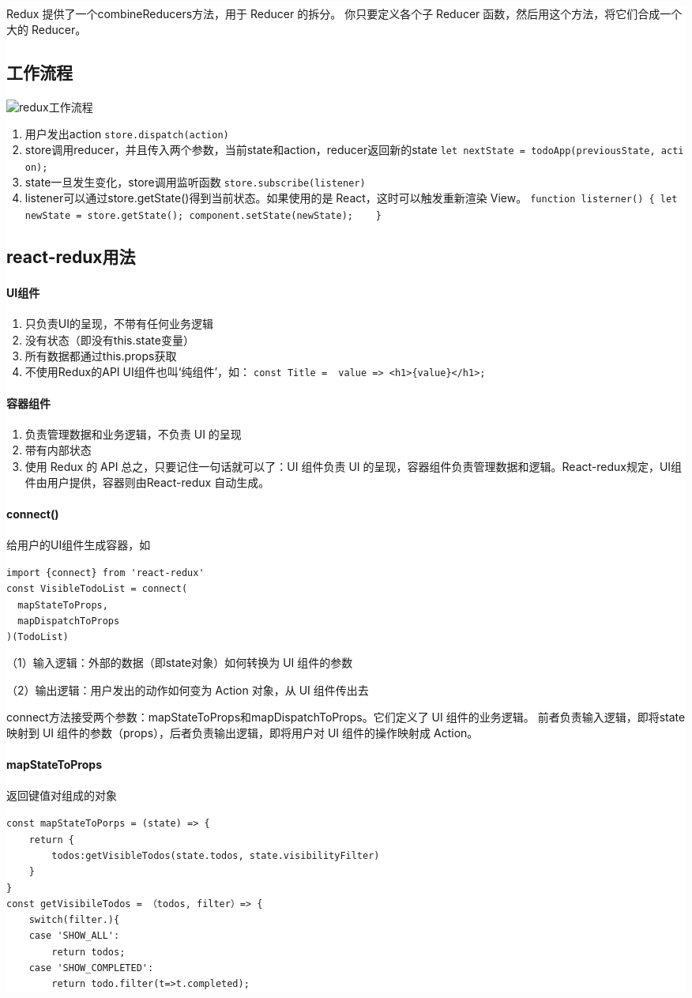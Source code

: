 Redux 提供了一个combineReducers方法，用于 Reducer 的拆分。
你只要定义各个子 Reducer 函数，然后用这个方法，将它们合成一个大的 Reducer。

## 工作流程
![redux工作流程]('http://www.ruanyifeng.com/blogimg/asset/2016/bg2016091802.jpg')

1. 用户发出action
`store.dispatch(action)`
2. store调用reducer，并且传入两个参数，当前state和action，reducer返回新的state
`let nextState = todoApp(previousState, action);`
3. state一旦发生变化，store调用监听函数
`store.subscribe(listener)`
4. listener可以通过store.getState()得到当前状态。如果使用的是 React，这时可以触发重新渲染 View。
`function listerner() {
   let newState = store.getState();
   component.setState(newState);   
 }`
  
## react-redux用法

#### UI组件
1. 只负责UI的呈现，不带有任何业务逻辑
2. 没有状态（即没有this.state变量）
3. 所有数据都通过this.props获取
4. 不使用Redux的API
UI组件也叫‘纯组件’，如：
`const Title =  value => <h1>{value}</h1>;`
#### 容器组件
1. 负责管理数据和业务逻辑，不负责 UI 的呈现
2. 带有内部状态
3. 使用 Redux 的 API
总之，只要记住一句话就可以了：UI 组件负责 UI 的呈现，容器组件负责管理数据和逻辑。React-redux规定，UI组件由用户提供，容器则由React-redux
自动生成。
#### connect()
给用户的UI组件生成容器，如
```angular2html
import {connect} from 'react-redux'
const VisibleTodoList = connect(
  mapStateToProps,
  mapDispatchToProps
)(TodoList)
```
（1）输入逻辑：外部的数据（即state对象）如何转换为 UI 组件的参数

（2）输出逻辑：用户发出的动作如何变为 Action 对象，从 UI 组件传出去

connect方法接受两个参数：mapStateToProps和mapDispatchToProps。它们定义了 UI 组件的业务逻辑。
前者负责输入逻辑，即将state映射到 UI 组件的参数（props），后者负责输出逻辑，即将用户对 UI 组件的操作映射成 Action。
#### mapStateToProps
返回键值对组成的对象
```
const mapStateToPorps = (state) => {
    return {
        todos:getVisibleTodos(state.todos, state.visibilityFilter)
    }
}
const getVisibileTodos = （todos, filter）=> {
    switch(filter.){
    case 'SHOW_ALL':
        return todos;
    case 'SHOW_COMPLETED':
        return todo.filter(t=>t.completed);
```